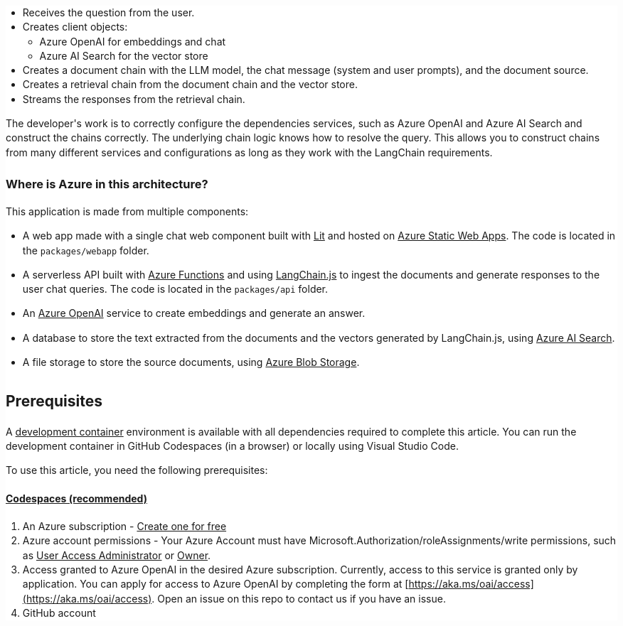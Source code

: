 - Receives the question from the user. 
- Creates client objects:
    - Azure OpenAI for embeddings and chat
    - Azure AI Search for the vector store
- Creates a document chain with the LLM model, the chat message (system and user prompts), and the document source.
- Creates a retrieval chain from the document chain and the vector store. 
- Streams the responses from the retrieval chain.

The developer's work is to correctly configure the dependencies services, such as Azure OpenAI and Azure AI Search and construct the chains correctly. The underlying chain logic knows how to resolve the query. This allows you to construct chains from many different services and configurations as long as they work with the LangChain requirements. 

### Where is Azure in this architecture?

This application is made from multiple components:

- A web app made with a single chat web component built with [Lit](https://lit.dev) and hosted on [Azure Static Web Apps](/azure/static-web-apps). The code is located in the `packages/webapp` folder.

- A serverless API built with [Azure Functions](/azure/azure-functions) and using [LangChain.js](https://js.langchain.com/) to ingest the documents and generate responses to the user chat queries. The code is located in the `packages/api` folder.

- An [Azure OpenAI](/azure/ai-services/openai/) service to create embeddings and generate an answer.  

- A database to store the text extracted from the documents and the vectors generated by LangChain.js, using [Azure AI Search](/azure/search).

- A file storage to store the source documents, using [Azure Blob Storage](/azure/storage/blobs/storage-blobs-introduction).

## Prerequisites

A [development container](https://containers.dev/) environment is available with all dependencies required to complete this article. You can run the development container in GitHub Codespaces (in a browser) or locally using Visual Studio Code.

To use this article, you need the following prerequisites:

#### [Codespaces (recommended)](#tab/github-codespaces)

1. An Azure subscription - [Create one for free](https://azure.microsoft.com/free/ai-services?azure-portal=true)
1. Azure account permissions - Your Azure Account must have Microsoft.Authorization/roleAssignments/write permissions, such as [User Access Administrator](/azure/role-based-access-control/built-in-roles#user-access-administrator) or [Owner](/azure/role-based-access-control/built-in-roles#owner).
1. Access granted to Azure OpenAI in the desired Azure subscription.
    Currently, access to this service is granted only by application. You can apply for access to Azure OpenAI by completing the form at [https://aka.ms/oai/access](https://aka.ms/oai/access). Open an issue on this repo to contact us if you have an issue.
1. GitHub account
